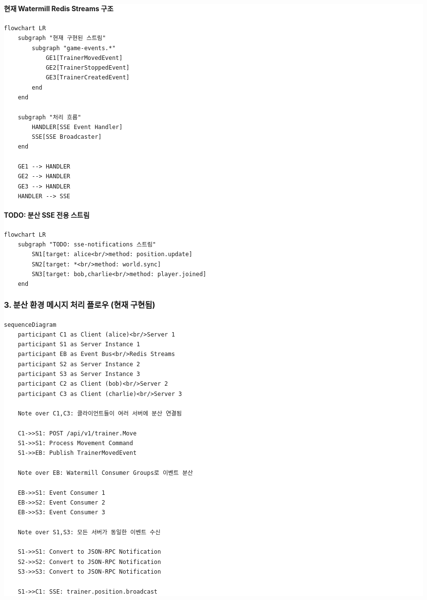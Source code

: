 #### 현재 Watermill Redis Streams 구조

```mermaid
flowchart LR
    subgraph "현재 구현된 스트림"
        subgraph "game-events.*"
            GE1[TrainerMovedEvent]
            GE2[TrainerStoppedEvent] 
            GE3[TrainerCreatedEvent]
        end
    end
    
    subgraph "처리 흐름"
        HANDLER[SSE Event Handler]
        SSE[SSE Broadcaster]
    end
    
    GE1 --> HANDLER
    GE2 --> HANDLER
    GE3 --> HANDLER
    HANDLER --> SSE
```

#### TODO: 분산 SSE 전용 스트림

```mermaid
flowchart LR
    subgraph "TODO: sse-notifications 스트림"
        SN1[target: alice<br/>method: position.update]
        SN2[target: *<br/>method: world.sync]
        SN3[target: bob,charlie<br/>method: player.joined]
    end
```

### 3. 분산 환경 메시지 처리 플로우 (현재 구현됨)

```mermaid
sequenceDiagram
    participant C1 as Client (alice)<br/>Server 1
    participant S1 as Server Instance 1
    participant EB as Event Bus<br/>Redis Streams
    participant S2 as Server Instance 2
    participant S3 as Server Instance 3
    participant C2 as Client (bob)<br/>Server 2
    participant C3 as Client (charlie)<br/>Server 3
    
    Note over C1,C3: 클라이언트들이 여러 서버에 분산 연결됨
    
    C1->>S1: POST /api/v1/trainer.Move
    S1->>S1: Process Movement Command
    S1->>EB: Publish TrainerMovedEvent
    
    Note over EB: Watermill Consumer Groups로 이벤트 분산
    
    EB->>S1: Event Consumer 1
    EB->>S2: Event Consumer 2  
    EB->>S3: Event Consumer 3
    
    Note over S1,S3: 모든 서버가 동일한 이벤트 수신
    
    S1->>S1: Convert to JSON-RPC Notification
    S2->>S2: Convert to JSON-RPC Notification
    S3->>S3: Convert to JSON-RPC Notification
    
    S1->>C1: SSE: trainer.position.broadcast
```